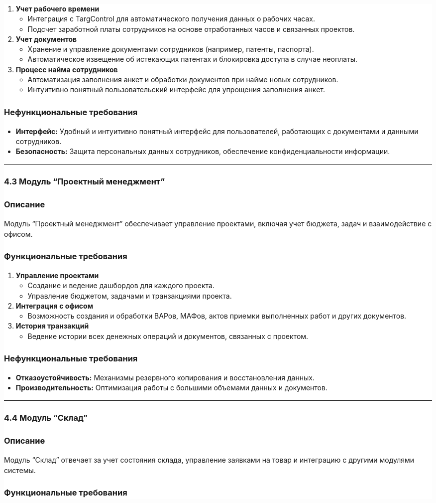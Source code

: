 1. **Учет рабочего времени**
    - Интеграция с TargControl для автоматического получения данных о рабочих часах.
    - Подсчет заработной платы сотрудников на основе отработанных часов и связанных проектов.
2. **Учет документов**
    - Хранение и управление документами сотрудников (например, патенты, паспорта).
    - Автоматическое извещение об истекающих патентах и блокировка доступа в случае неоплаты.
3. **Процесс найма сотрудников**
    - Автоматизация заполнения анкет и обработки документов при найме новых сотрудников.
    - Интуитивно понятный пользовательский интерфейс для упрощения заполнения анкет.

### Нефункциональные требования

- **Интерфейс:** Удобный и интуитивно понятный интерфейс для пользователей, работающих с документами и данными сотрудников.
- **Безопасность:** Защита персональных данных сотрудников, обеспечение конфиденциальности информации.

---

### 4.3 Модуль “Проектный менеджмент”

### Описание

Модуль “Проектный менеджмент” обеспечивает управление проектами, включая учет бюджета, задач и взаимодействие с офисом.

### Функциональные требования

1. **Управление проектами**
    - Создание и ведение дашбордов для каждого проекта.
    - Управление бюджетом, задачами и транзакциями проекта.
2. **Интеграция с офисом**
    - Возможность создания и обработки ВАРов, МАФов, актов приемки выполненных работ и других документов.
3. **История транзакций**
    - Ведение истории всех денежных операций и документов, связанных с проектом.

### Нефункциональные требования

- **Отказоустойчивость:** Механизмы резервного копирования и восстановления данных.
- **Производительность:** Оптимизация работы с большими объемами данных и документов.

---

### 4.4 Модуль “Склад”

### Описание

Модуль “Склад” отвечает за учет состояния склада, управление заявками на товар и интеграцию с другими модулями системы.

### Функциональные требования
